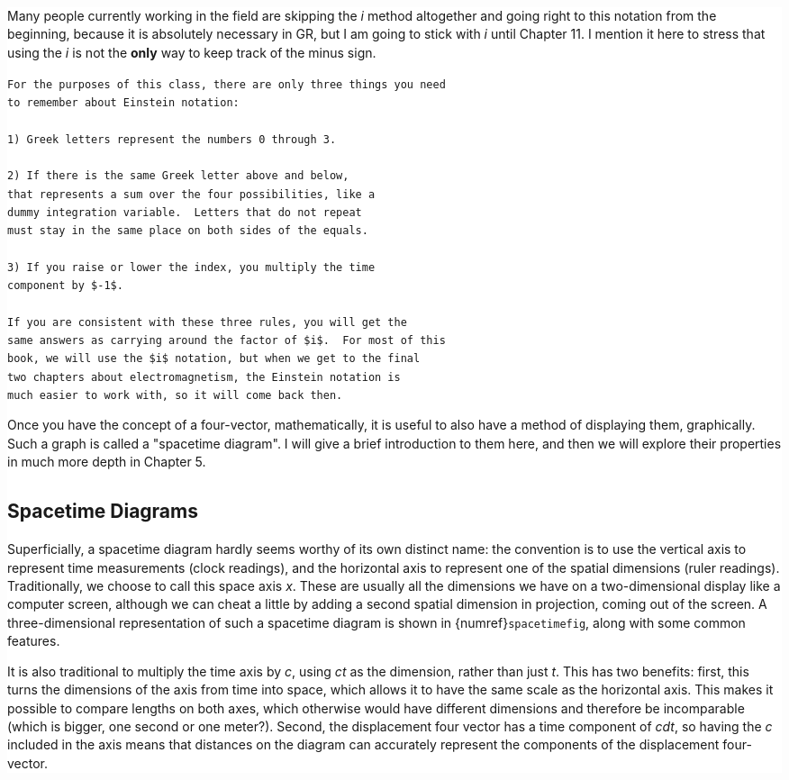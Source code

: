 Many people currently working in the field are skipping the $i$ method
altogether and going right to this notation from the beginning,
because it is absolutely necessary in GR, but I am going to stick with
$i$ until Chapter 11. I mention it here to stress that using the $i$
is not the **only** way to keep track of the minus sign.

```{note}
For the purposes of this class, there are only three things you need
to remember about Einstein notation:

1) Greek letters represent the numbers 0 through 3.

2) If there is the same Greek letter above and below,
that represents a sum over the four possibilities, like a
dummy integration variable.  Letters that do not repeat
must stay in the same place on both sides of the equals.

3) If you raise or lower the index, you multiply the time
component by $-1$.

If you are consistent with these three rules, you will get the
same answers as carrying around the factor of $i$.  For most of this
book, we will use the $i$ notation, but when we get to the final
two chapters about electromagnetism, the Einstein notation is
much easier to work with, so it will come back then.
```

Once you have the concept of a four-vector, mathematically, it is
useful to also have a method of displaying them, graphically.  Such a
graph is called a "spacetime diagram".  I will give a brief
introduction to them here, and then we will explore their properties
in much more depth in Chapter 5.

## Spacetime Diagrams

Superficially, a spacetime diagram hardly seems worthy of its own
distinct name: the convention is to use the vertical axis to represent
time measurements (clock readings), and the horizontal axis to
represent one of the spatial dimensions (ruler readings).
Traditionally, we choose to call this space axis $x$.  These are
usually all the dimensions we have on a two-dimensional display like a
computer screen, although we can cheat a little by adding a second
spatial dimension in projection, coming out of the screen.  A
three-dimensional representation of such a spacetime diagram is shown
in {numref}`spacetimefig`, along with some common features.

It is also traditional to multiply the time axis by $c$, using $ct$ as
the dimension, rather than just $t$.  This has two benefits: first,
this turns the dimensions of the axis from time into space, which
allows it to have the same scale as the horizontal axis.  This makes
it possible to compare lengths on both axes, which otherwise would
have different dimensions and therefore be incomparable (which is
bigger, one second or one meter?).  Second, the displacement four vector
has a time component of $cdt$, so having the $c$ included in the axis
means that distances on the diagram can accurately represent the
components of the displacement four-vector.
